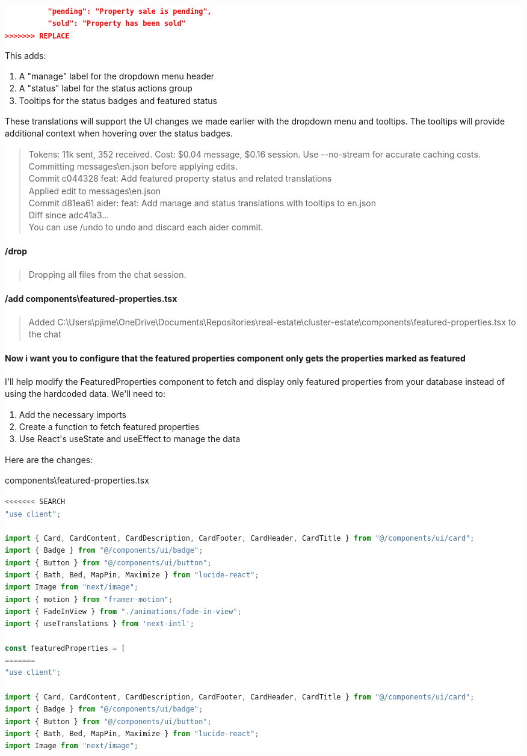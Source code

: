 ```json
          "pending": "Property sale is pending",
          "sold": "Property has been sold"
>>>>>>> REPLACE
```

This adds:
1. A "manage" label for the dropdown menu header
2. A "status" label for the status actions group
3. Tooltips for the status badges and featured status

These translations will support the UI changes we made earlier with the dropdown menu and tooltips. The tooltips will provide additional context when hovering over the status badges.

> Tokens: 11k sent, 352 received.
Cost: $0.04 message, $0.16 session. Use --no-stream for accurate caching costs.  
> Committing messages\en.json before applying edits.  
> Commit c044328 feat: Add featured property status and related translations  
> Applied edit to messages\en.json  
> Commit d81ea61 aider: feat: Add manage and status translations with tooltips to en.json  
> Diff since adc41a3...  
> You can use /undo to undo and discard each aider commit.  

#### /drop  
> Dropping all files from the chat session.  

#### /add components\featured-properties.tsx  
> Added C:\Users\pjime\OneDrive\Documents\Repositories\real-estate\cluster-estate\components\featured-properties.tsx to the chat  

#### Now i want you to configure that the featured properties component only gets the properties marked as featured  

I'll help modify the FeaturedProperties component to fetch and display only featured properties from your database instead of using the hardcoded data. We'll need to:

1. Add the necessary imports
2. Create a function to fetch featured properties
3. Use React's useState and useEffect to manage the data

Here are the changes:

components\featured-properties.tsx
```typescript
<<<<<<< SEARCH
"use client";

import { Card, CardContent, CardDescription, CardFooter, CardHeader, CardTitle } from "@/components/ui/card";
import { Badge } from "@/components/ui/badge";
import { Button } from "@/components/ui/button";
import { Bath, Bed, MapPin, Maximize } from "lucide-react";
import Image from "next/image";
import { motion } from "framer-motion";
import { FadeInView } from "./animations/fade-in-view";
import { useTranslations } from 'next-intl';

const featuredProperties = [
=======
"use client";

import { Card, CardContent, CardDescription, CardFooter, CardHeader, CardTitle } from "@/components/ui/card";
import { Badge } from "@/components/ui/badge";
import { Button } from "@/components/ui/button";
import { Bath, Bed, MapPin, Maximize } from "lucide-react";
import Image from "next/image";
```